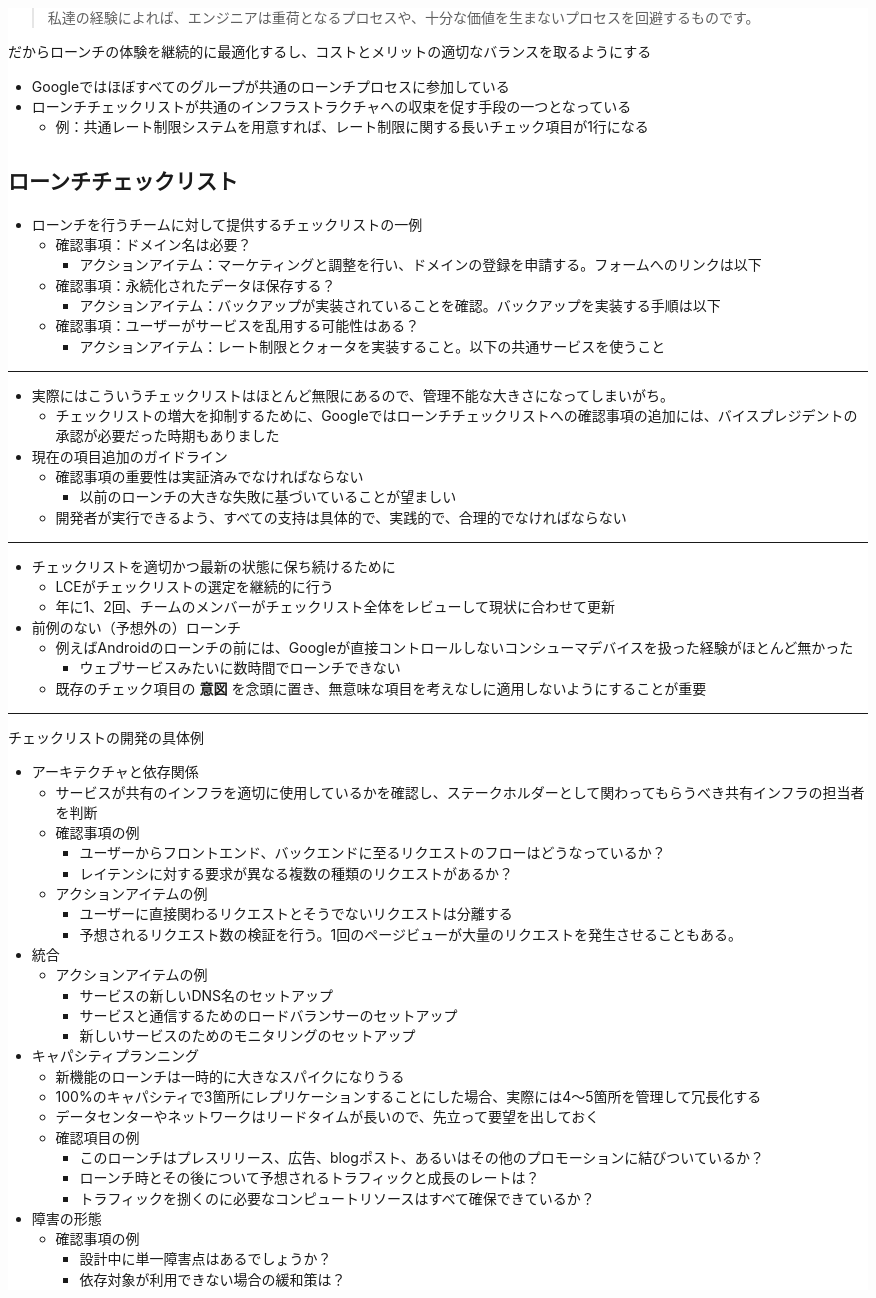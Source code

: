 
> 私達の経験によれば、エンジニアは重荷となるプロセスや、十分な価値を生まないプロセスを回避するものです。

だからローンチの体験を継続的に最適化するし、コストとメリットの適切なバランスを取るようにする

* Googleではほぼすべてのグループが共通のローンチプロセスに参加している
* ローンチチェックリストが共通のインフラストラクチャへの収束を促す手段の一つとなっている
    * 例：共通レート制限システムを用意すれば、レート制限に関する長いチェック項目が1行になる

## ローンチチェックリスト

* ローンチを行うチームに対して提供するチェックリストの一例
    * 確認事項：ドメイン名は必要？
        * アクションアイテム：マーケティングと調整を行い、ドメインの登録を申請する。フォームへのリンクは以下
    * 確認事項：永続化されたデータほ保存する？
        * アクションアイテム：バックアップが実装されていることを確認。バックアップを実装する手順は以下
    * 確認事項：ユーザーがサービスを乱用する可能性はある？
        * アクションアイテム：レート制限とクォータを実装すること。以下の共通サービスを使うこと

---

* 実際にはこういうチェックリストはほとんど無限にあるので、管理不能な大きさになってしまいがち。
    * チェックリストの増大を抑制するために、Googleではローンチチェックリストへの確認事項の追加には、バイスプレジデントの承認が必要だった時期もありました
* 現在の項目追加のガイドライン
    * 確認事項の重要性は実証済みでなければならない
        * 以前のローンチの大きな失敗に基づいていることが望ましい
    * 開発者が実行できるよう、すべての支持は具体的で、実践的で、合理的でなければならない

---

* チェックリストを適切かつ最新の状態に保ち続けるために
    * LCEがチェックリストの選定を継続的に行う
    * 年に1、2回、チームのメンバーがチェックリスト全体をレビューして現状に合わせて更新
* 前例のない（予想外の）ローンチ
    * 例えばAndroidのローンチの前には、Googleが直接コントロールしないコンシューマデバイスを扱った経験がほとんど無かった
        * ウェブサービスみたいに数時間でローンチできない
    * 既存のチェック項目の **意図** を念頭に置き、無意味な項目を考えなしに適用しないようにすることが重要

---

チェックリストの開発の具体例

* アーキテクチャと依存関係
    * サービスが共有のインフラを適切に使用しているかを確認し、ステークホルダーとして関わってもらうべき共有インフラの担当者を判断
    * 確認事項の例
        * ユーザーからフロントエンド、バックエンドに至るリクエストのフローはどうなっているか？
        * レイテンシに対する要求が異なる複数の種類のリクエストがあるか？
    * アクションアイテムの例
        * ユーザーに直接関わるリクエストとそうでないリクエストは分離する
        * 予想されるリクエスト数の検証を行う。1回のページビューが大量のリクエストを発生させることもある。
* 統合
    * アクションアイテムの例
        * サービスの新しいDNS名のセットアップ
        * サービスと通信するためのロードバランサーのセットアップ
        * 新しいサービスのためのモニタリングのセットアップ
* キャパシティプランニング
    * 新機能のローンチは一時的に大きなスパイクになりうる
    * 100%のキャパシティで3箇所にレプリケーションすることにした場合、実際には4〜5箇所を管理して冗長化する
    * データセンターやネットワークはリードタイムが長いので、先立って要望を出しておく
    * 確認項目の例
        * このローンチはプレスリリース、広告、blogポスト、あるいはその他のプロモーションに結びついているか？
        * ローンチ時とその後について予想されるトラフィックと成長のレートは？
        * トラフィックを捌くのに必要なコンピュートリソースはすべて確保できているか？
* 障害の形態
    * 確認事項の例
        * 設計中に単一障害点はあるでしょうか？
        * 依存対象が利用できない場合の緩和策は？